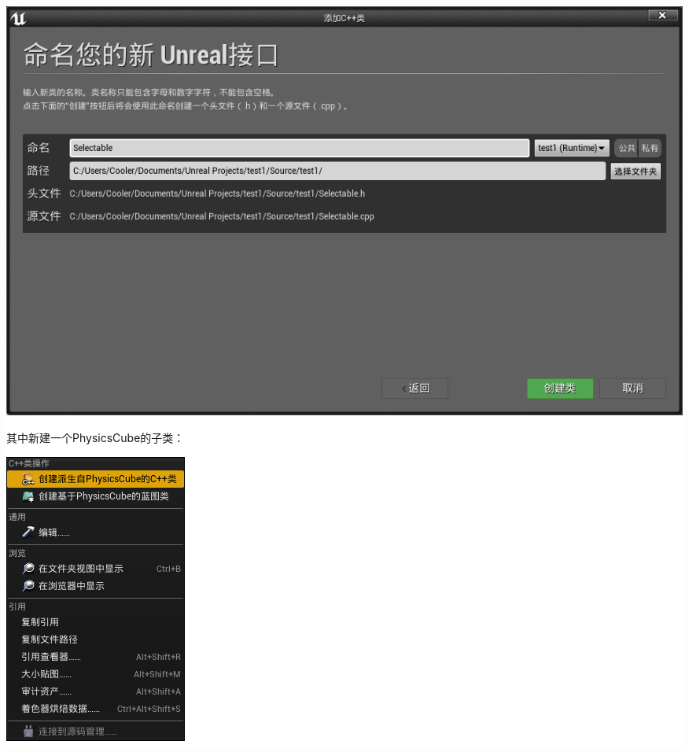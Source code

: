 ![image-20210312150026642](C++学习3.assets/image-20210312150026642.png)

其中新建一个PhysicsCube的子类：

![image-20210312150140898](C++学习3.assets/image-20210312150140898.png)
